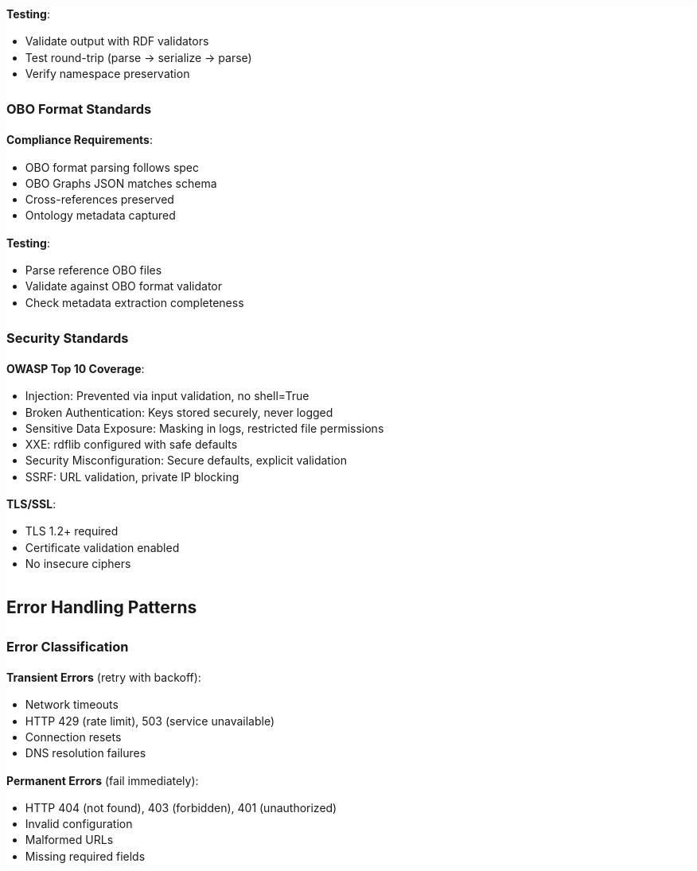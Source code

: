 **Testing**:

- Validate output with RDF validators
- Test round-trip (parse → serialize → parse)
- Verify namespace preservation

### OBO Format Standards

**Compliance Requirements**:

- OBO format parsing follows spec
- OBO Graphs JSON matches schema
- Cross-references preserved
- Ontology metadata captured

**Testing**:

- Parse reference OBO files
- Validate against OBO format validator
- Check metadata extraction completeness

### Security Standards

**OWASP Top 10 Coverage**:

- Injection: Prevented via input validation, no shell=True
- Broken Authentication: Keys stored securely, never logged
- Sensitive Data Exposure: Masking in logs, restricted file permissions
- XXE: rdflib configured with safe defaults
- Security Misconfiguration: Secure defaults, explicit validation
- SSRF: URL validation, private IP blocking

**TLS/SSL**:

- TLS 1.2+ required
- Certificate validation enabled
- No insecure ciphers

## Error Handling Patterns

### Error Classification

**Transient Errors** (retry with backoff):

- Network timeouts
- HTTP 429 (rate limit), 503 (service unavailable)
- Connection resets
- DNS resolution failures

**Permanent Errors** (fail immediately):

- HTTP 404 (not found), 403 (forbidden), 401 (unauthorized)
- Invalid configuration
- Malformed URLs
- Missing required fields
